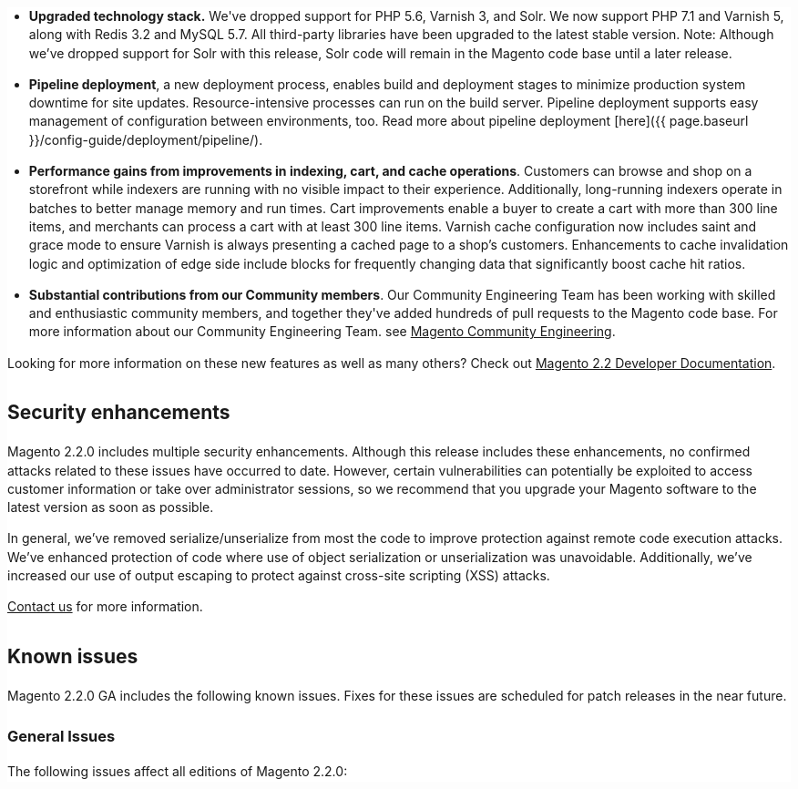 * **Upgraded technology stack.**  We've dropped support for PHP 5.6, Varnish 3, and Solr.  We now support PHP 7.1 and Varnish 5, along with Redis 3.2 and MySQL 5.7. All third-party libraries have been upgraded to the latest stable version. Note: Although we’ve dropped support for Solr with this release, Solr code will remain in the Magento code base until a later release.


* **Pipeline deployment**, a new deployment process, enables build and deployment stages to minimize production system downtime for site updates. Resource-intensive processes can run on the build server. Pipeline deployment supports easy management of configuration between environments, too. Read more about pipeline deployment [here]({{ page.baseurl }}/config-guide/deployment/pipeline/).


* **Performance gains from improvements in indexing, cart, and cache operations**. Customers can browse and shop on a storefront while indexers are running with no visible impact to their experience. Additionally, long-running indexers operate in batches to better manage memory and run times. Cart improvements enable a buyer to create a cart with more than 300 line items, and merchants can process a cart with at least 300 line items. Varnish cache configuration now includes saint and grace mode to ensure Varnish is always presenting a cached page to a shop’s customers.  Enhancements to cache invalidation logic and optimization of edge side include blocks for frequently changing data that significantly boost cache hit ratios.


* **Substantial contributions from our Community members**. Our Community Engineering Team has been working with skilled and enthusiastic community members, and together they've added hundreds of pull requests to the Magento code base. For more information about our Community Engineering Team. see [Magento Community Engineering](https://github.com/magento-engcom).

Looking for more information on these new features as well as many others? Check out  [Magento 2.2 Developer Documentation](http://devdocs.magento.com/guides/v2.2/).


## Security enhancements
Magento 2.2.0 includes multiple security enhancements. Although this release includes these enhancements, no confirmed attacks related to these issues have occurred to date. However, certain vulnerabilities can potentially be exploited to access customer information or take over administrator sessions, so we recommend that you upgrade your Magento software to the latest version as soon as possible.

In general, we’ve removed serialize/unserialize from most the code to improve protection against remote code execution attacks. We’ve enhanced protection of code where use of object serialization or unserialization was unavoidable.  Additionally, we’ve increased our use of output escaping to protect against cross-site scripting (XSS) attacks.

[Contact us](https://magento.com/company/contact-us) for more information.


## Known issues

Magento 2.2.0 GA includes the following known issues. Fixes for these issues are scheduled for  patch releases in the near future.


### General Issues

The following issues affect all editions of Magento 2.2.0:
